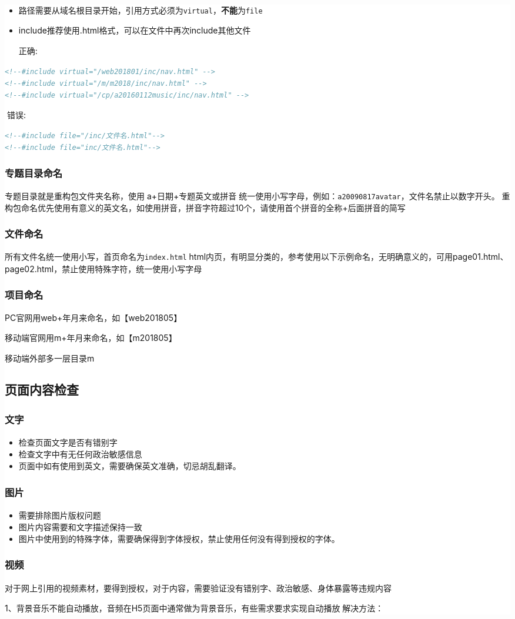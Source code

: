 - 路径需要从域名根目录开始，引用方式必须为`virtual`，**不能**为`file`

- include推荐使用.html格式，可以在文件中再次include其他文件

  正确:

```html
<!--#include virtual="/web201801/inc/nav.html" -->
<!--#include virtual="/m/m2018/inc/nav.html" -->
<!--#include virtual="/cp/a20160112music/inc/nav.html" -->
```

​		错误:

```html
<!--#include file="/inc/文件名.html"-->
<!--#include file="inc/文件名.html"-->
```

### 专题目录命名

专题目录就是重构包文件夹名称，使用 a+日期+专题英文或拼音 统一使用小写字母，例如：`a20090817avatar`，文件名禁止以数字开头。 重构包命名优先使用有意义的英文名，如使用拼音，拼音字符超过10个，请使用首个拼音的全称+后面拼音的简写

### 文件命名

所有文件名统一使用小写，首页命名为`index.html` html内页，有明显分类的，参考使用以下示例命名，无明确意义的，可用page01.html、page02.html，禁止使用特殊字符，统一使用小写字母

### 项目命名

PC官网用web+年月来命名，如【web201805】

移动端官网用m+年月来命名，如【m201805】

移动端外部多一层目录m

## 页面内容检查

### 文字

- 检查页面文字是否有错别字
- 检查文字中有无任何政治敏感信息
- 页面中如有使用到英文，需要确保英文准确，切忌胡乱翻译。

### 图片

- 需要排除图片版权问题
- 图片内容需要和文字描述保持一致
- 图片中使用到的特殊字体，需要确保得到字体授权，禁止使用任何没有得到授权的字体。

### 视频

对于网上引用的视频素材，要得到授权，对于内容，需要验证没有错别字、政治敏感、身体暴露等违规内容

1、背景音乐不能自动播放，音频在H5页面中通常做为背景音乐，有些需求要求实现自动播放
解决方法：
